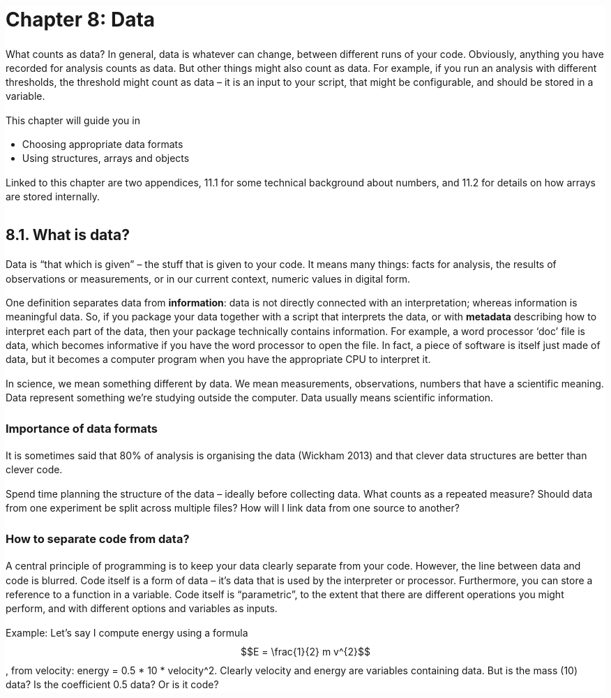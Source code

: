 

# Chapter 8: Data

What counts as data? In general, data is whatever can change, between different runs of your code. Obviously, anything you have recorded for analysis counts as data. But other things might also count as data. For example, if you run an analysis with different thresholds, the threshold might count as data – it is an input to your script, that might be configurable, and should be stored in a variable.

This chapter will guide you in

-   Choosing appropriate data formats
-   Using structures, arrays and objects

Linked to this chapter are two appendices, 11.1 for some technical background about numbers, and 11.2 for details on how arrays are stored internally.

## 8.1. What is data?

Data is “that which is given” – the stuff that is given to your code. It means many things: facts for analysis, the results of observations or measurements, or in our current context, numeric values in digital form.

One definition separates data from **information**: data is not directly connected with an interpretation; whereas information is meaningful data. So, if you package your data together with a script that interprets the data, or with **metadata** describing how to interpret each part of the data, then your package technically contains information. For example, a word processor ‘doc’ file is data, which becomes informative if you have the word processor to open the file. In fact, a piece of software is itself just made of data, but it becomes a computer program when you have the appropriate CPU to interpret it.

In science, we mean something different by data. We mean measurements, observations, numbers that have a scientific meaning. Data represent something we’re studying outside the computer. Data usually means scientific information.

### Importance of data formats

It is sometimes said that 80% of analysis is organising the data (Wickham 2013) and that clever data structures are better than clever code.

Spend time planning the structure of the data – ideally before collecting data. What counts as a repeated measure? Should data from one experiment be split across multiple files? How will I link data from one source to another?

### How to separate code from data?

A central principle of programming is to keep your data clearly separate from your code. However, the line between data and code is blurred. Code itself is a form of data – it’s data that is used by the interpreter or processor. Furthermore, you can store a reference to a function in a variable. Code itself is “parametric”, to the extent that there are different operations you might perform, and with different options and variables as inputs.

Example: Let’s say I compute energy using a formula $$E = \frac{1}{2} m v^{2}$$, from velocity: energy = 0.5 \* 10 \* velocity\^2. Clearly velocity and energy are variables containing data. But is the mass (10) data? Is the coefficient 0.5 data? Or is it code?
